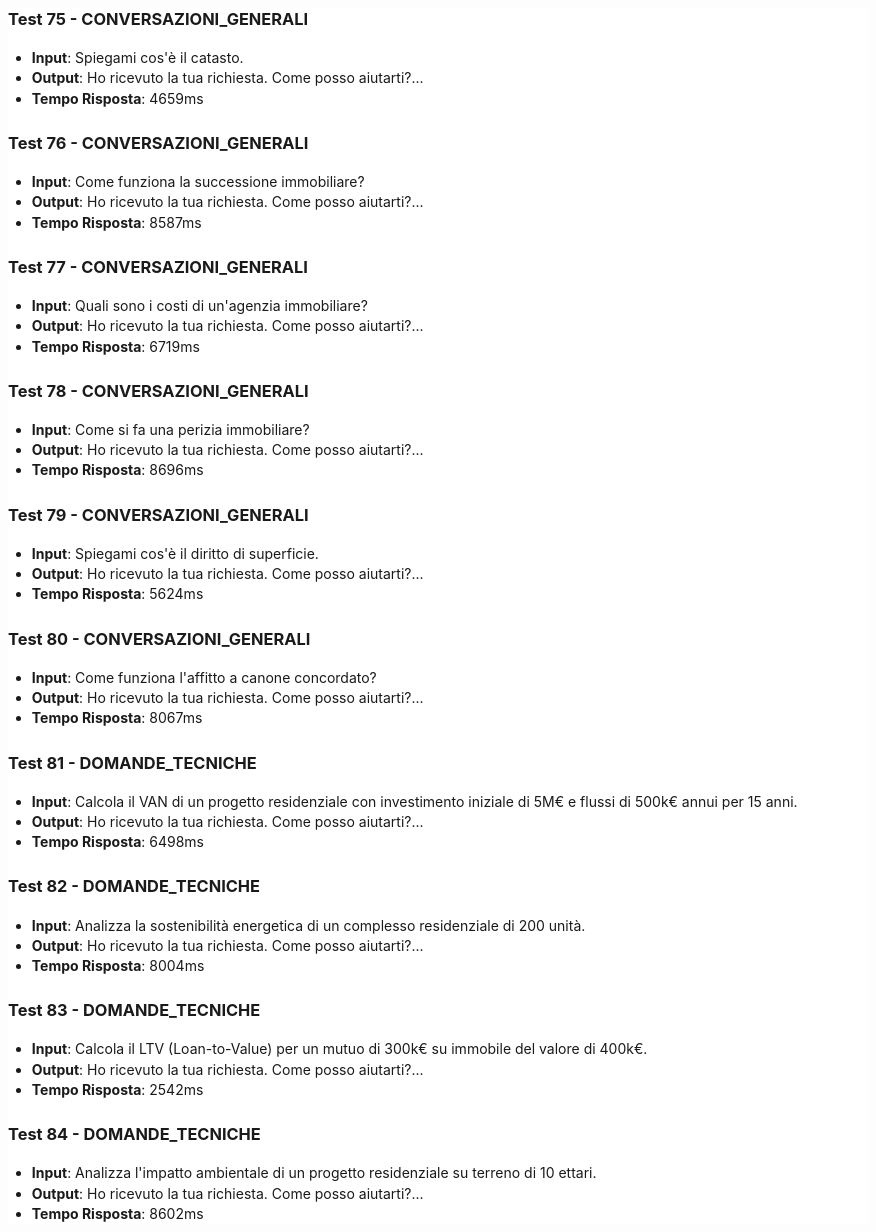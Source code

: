 ### Test 75 - CONVERSAZIONI_GENERALI
- **Input**: Spiegami cos'è il catasto.
- **Output**: Ho ricevuto la tua richiesta. Come posso aiutarti?...
- **Tempo Risposta**: 4659ms

### Test 76 - CONVERSAZIONI_GENERALI
- **Input**: Come funziona la successione immobiliare?
- **Output**: Ho ricevuto la tua richiesta. Come posso aiutarti?...
- **Tempo Risposta**: 8587ms

### Test 77 - CONVERSAZIONI_GENERALI
- **Input**: Quali sono i costi di un'agenzia immobiliare?
- **Output**: Ho ricevuto la tua richiesta. Come posso aiutarti?...
- **Tempo Risposta**: 6719ms

### Test 78 - CONVERSAZIONI_GENERALI
- **Input**: Come si fa una perizia immobiliare?
- **Output**: Ho ricevuto la tua richiesta. Come posso aiutarti?...
- **Tempo Risposta**: 8696ms

### Test 79 - CONVERSAZIONI_GENERALI
- **Input**: Spiegami cos'è il diritto di superficie.
- **Output**: Ho ricevuto la tua richiesta. Come posso aiutarti?...
- **Tempo Risposta**: 5624ms

### Test 80 - CONVERSAZIONI_GENERALI
- **Input**: Come funziona l'affitto a canone concordato?
- **Output**: Ho ricevuto la tua richiesta. Come posso aiutarti?...
- **Tempo Risposta**: 8067ms

### Test 81 - DOMANDE_TECNICHE
- **Input**: Calcola il VAN di un progetto residenziale con investimento iniziale di 5M€ e flussi di 500k€ annui per 15 anni.
- **Output**: Ho ricevuto la tua richiesta. Come posso aiutarti?...
- **Tempo Risposta**: 6498ms

### Test 82 - DOMANDE_TECNICHE
- **Input**: Analizza la sostenibilità energetica di un complesso residenziale di 200 unità.
- **Output**: Ho ricevuto la tua richiesta. Come posso aiutarti?...
- **Tempo Risposta**: 8004ms

### Test 83 - DOMANDE_TECNICHE
- **Input**: Calcola il LTV (Loan-to-Value) per un mutuo di 300k€ su immobile del valore di 400k€.
- **Output**: Ho ricevuto la tua richiesta. Come posso aiutarti?...
- **Tempo Risposta**: 2542ms

### Test 84 - DOMANDE_TECNICHE
- **Input**: Analizza l'impatto ambientale di un progetto residenziale su terreno di 10 ettari.
- **Output**: Ho ricevuto la tua richiesta. Come posso aiutarti?...
- **Tempo Risposta**: 8602ms
